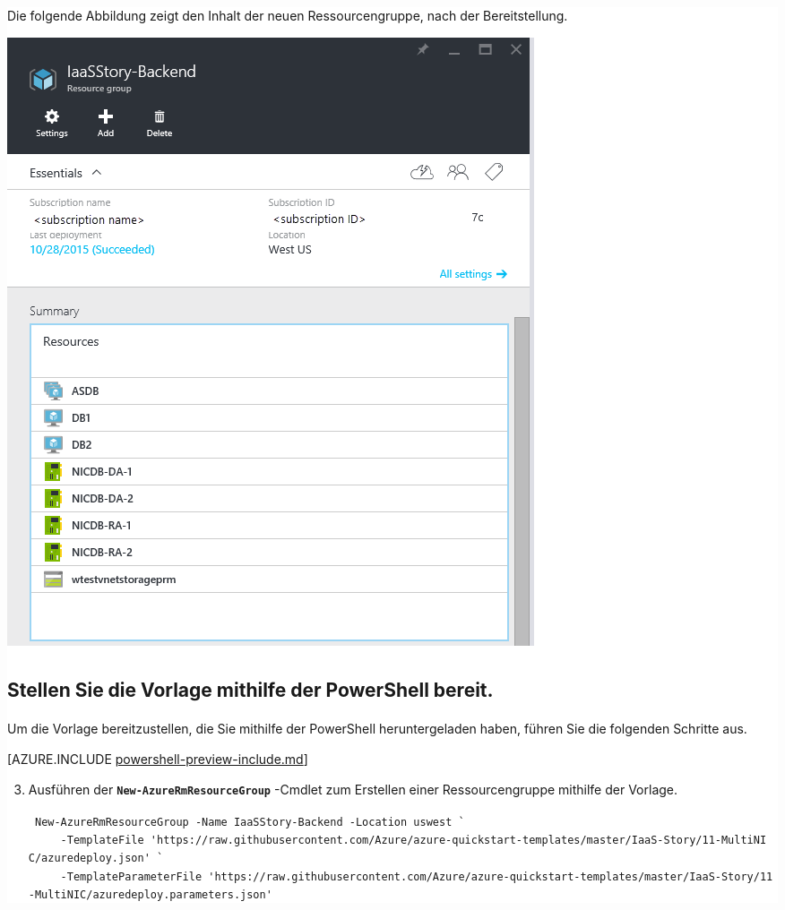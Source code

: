 Die folgende Abbildung zeigt den Inhalt der neuen Ressourcengruppe, nach der Bereitstellung.

![Back-End-Ressourcengruppe](./media/virtual-network-deploy-multinic-arm-template/Figure2.png)

## <a name="deploy-the-template-by-using-powershell"></a>Stellen Sie die Vorlage mithilfe der PowerShell bereit.

Um die Vorlage bereitzustellen, die Sie mithilfe der PowerShell heruntergeladen haben, führen Sie die folgenden Schritte aus.

[AZURE.INCLUDE [powershell-preview-include.md](../../includes/powershell-preview-include.md)]

3. Ausführen der **`New-AzureRmResourceGroup`** -Cmdlet zum Erstellen einer Ressourcengruppe mithilfe der Vorlage.

        New-AzureRmResourceGroup -Name IaaSStory-Backend -Location uswest `
            -TemplateFile 'https://raw.githubusercontent.com/Azure/azure-quickstart-templates/master/IaaS-Story/11-MultiNIC/azuredeploy.json' `
            -TemplateParameterFile 'https://raw.githubusercontent.com/Azure/azure-quickstart-templates/master/IaaS-Story/11-MultiNIC/azuredeploy.parameters.json'
